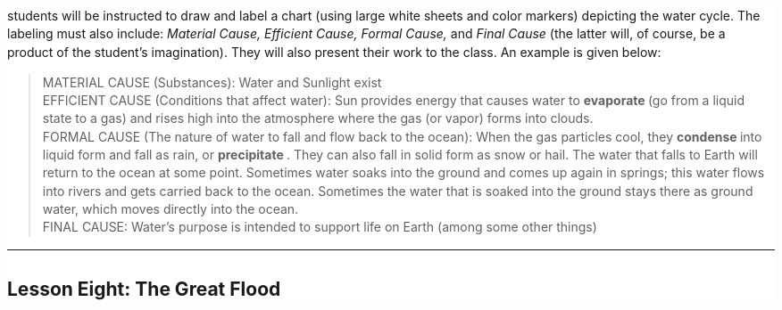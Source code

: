 students will be instructed to draw and label a chart (using large white sheets and color markers) depicting the water cycle. The labeling must also include:
<i>
Material Cause, Efficient Cause, Formal Cause,
</i>
and
<i>
Final Cause
</i>
(the latter will, of course, be a product of the student’s imagination). They will also present their work to the class. An example is given below:
</p>
<blockquote>
<dl>
<dt>
MATERIAL CAUSE (Substances): Water and Sunlight exist
<dt>
EFFICIENT CAUSE (Conditions that affect water): Sun provides energy that causes water to
<b>
evaporate
</b>
(go from a liquid state to a gas) and rises high into the atmosphere where the gas (or vapor) forms into clouds.
<dt>
FORMAL CAUSE (The nature of water to fall and flow back to the ocean): When the gas particles cool, they
<b>
condense
</b>
into liquid form and fall as rain, or
<b>
precipitate
</b>
. They can also fall in solid form as snow or hail. The water that falls to Earth will return to the ocean at some point. Sometimes water soaks into the ground and comes up again in springs; this water flows into rivers and gets carried back to the ocean. Sometimes the water that is soaked into the ground stays there as ground water, which moves directly into the ocean.
<dt>
FINAL CAUSE: Water’s purpose is intended to support life on Earth (among some other things)
</dt>
</dt>
</dt>
</dt>
</dl>
</blockquote>
<hr/>
<h2>
Lesson Eight: The Great Flood
</h2>